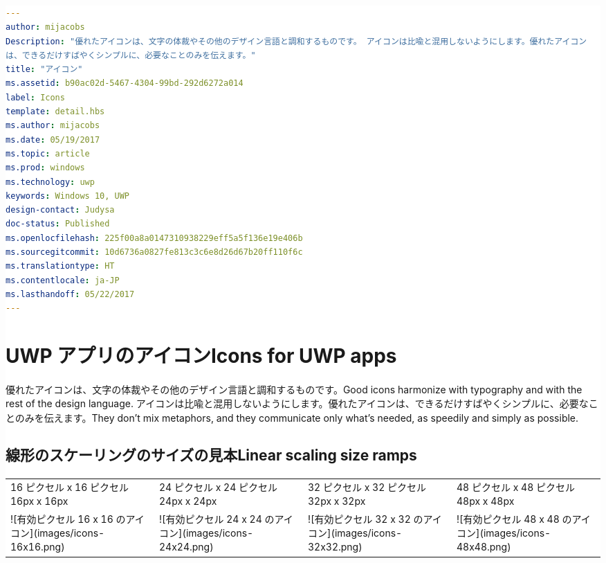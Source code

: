 ```yaml
---
author: mijacobs
Description: "優れたアイコンは、文字の体裁やその他のデザイン言語と調和するものです。 アイコンは比喩と混用しないようにします。優れたアイコンは、できるだけすばやくシンプルに、必要なことのみを伝えます。"
title: "アイコン"
ms.assetid: b90ac02d-5467-4304-99bd-292d6272a014
label: Icons
template: detail.hbs
ms.author: mijacobs
ms.date: 05/19/2017
ms.topic: article
ms.prod: windows
ms.technology: uwp
keywords: Windows 10, UWP
design-contact: Judysa
doc-status: Published
ms.openlocfilehash: 225f00a8a0147310938229eff5a5f136e19e406b
ms.sourcegitcommit: 10d6736a0827fe813c3c6e8d26d67b20ff110f6c
ms.translationtype: HT
ms.contentlocale: ja-JP
ms.lasthandoff: 05/22/2017
---
```

# <a name="icons-for-uwp-apps"></a><span data-ttu-id="c3eb0-105">UWP アプリのアイコン</span><span class="sxs-lookup"><span data-stu-id="c3eb0-105">Icons for UWP apps</span></span>

<link rel="stylesheet" href="https://az835927.vo.msecnd.net/sites/uwp/Resources/css/custom.css">

<span data-ttu-id="c3eb0-106">優れたアイコンは、文字の体裁やその他のデザイン言語と調和するものです。</span><span class="sxs-lookup"><span data-stu-id="c3eb0-106">Good icons harmonize with typography and with the rest of the design language.</span></span> <span data-ttu-id="c3eb0-107">アイコンは比喩と混用しないようにします。優れたアイコンは、できるだけすばやくシンプルに、必要なことのみを伝えます。</span><span class="sxs-lookup"><span data-stu-id="c3eb0-107">They don’t mix metaphors, and they communicate only what’s needed, as speedily and simply as possible.</span></span> 

## <a name="linear-scaling-size-ramps"></a><span data-ttu-id="c3eb0-108">線形のスケーリングのサイズの見本</span><span class="sxs-lookup"><span data-stu-id="c3eb0-108">Linear scaling size ramps</span></span> 

<table>
    <tr> 
        <td><span data-ttu-id="c3eb0-109">16 ピクセル x 16 ピクセル</span><span class="sxs-lookup"><span data-stu-id="c3eb0-109">16px x 16px</span></span></td>
        <td><span data-ttu-id="c3eb0-110">24 ピクセル x 24 ピクセル</span><span class="sxs-lookup"><span data-stu-id="c3eb0-110">24px x 24px</span></span></td>
        <td><span data-ttu-id="c3eb0-111">32 ピクセル x 32 ピクセル</span><span class="sxs-lookup"><span data-stu-id="c3eb0-111">32px x 32px</span></span></td>
        <td><span data-ttu-id="c3eb0-112">48 ピクセル x 48 ピクセル</span><span class="sxs-lookup"><span data-stu-id="c3eb0-112">48px x 48px</span></span></td>
    </tr>
    <tr> 
        <td>![有効ピクセル 16 x 16 のアイコン](images/icons-16x16.png)</td>
        <td>![有効ピクセル 24 x 24 のアイコン](images/icons-24x24.png)</td>
        <td>![有効ピクセル 32 x 32 のアイコン](images/icons-32x32.png)</td>
        <td>![有効ピクセル 48 x 48 のアイコン](images/icons-48x48.png)</td>
    </tr>
</table>
